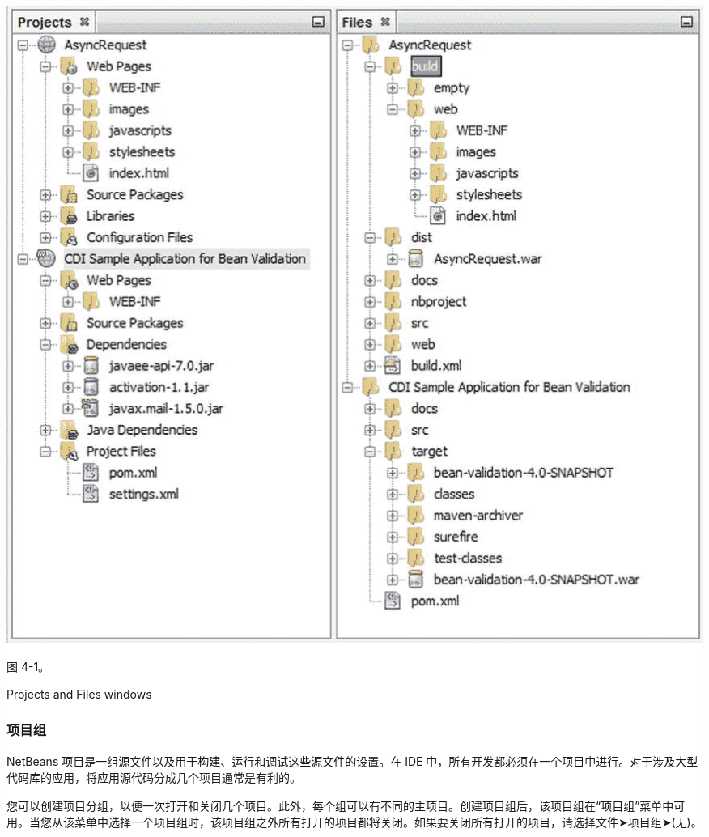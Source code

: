 ![A978-1-4842-1257-8_4_Fig1_HTML.jpg](img/A978-1-4842-1257-8_4_Fig1_HTML.jpg)

图 4-1。

Projects and Files windows

### 项目组

NetBeans 项目是一组源文件以及用于构建、运行和调试这些源文件的设置。在 IDE 中，所有开发都必须在一个项目中进行。对于涉及大型代码库的应用，将应用源代码分成几个项目通常是有利的。

您可以创建项目分组，以便一次打开和关闭几个项目。此外，每个组可以有不同的主项目。创建项目组后，该项目组在“项目组”菜单中可用。当您从该菜单中选择一个项目组时，该项目组之外所有打开的项目都将关闭。如果要关闭所有打开的项目，请选择文件➤项目组➤(无)。
